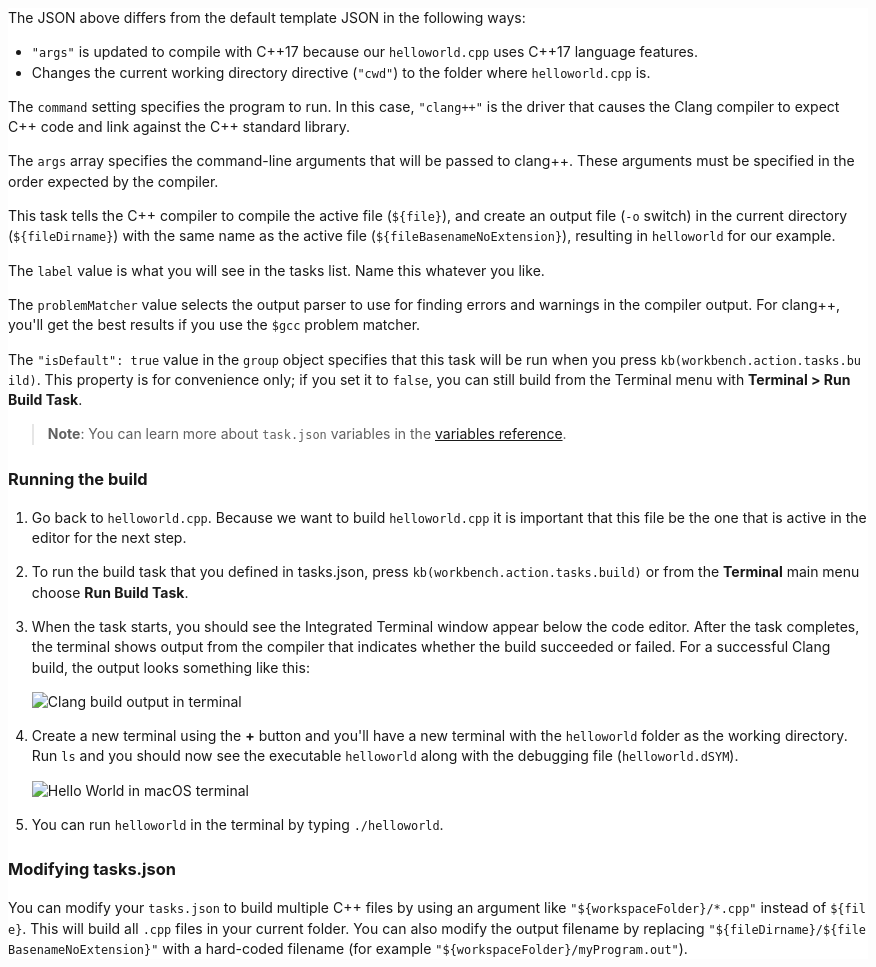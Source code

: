 The JSON above differs from the default template JSON in the following ways:

- `"args"` is updated to compile with C++17 because our `helloworld.cpp` uses C++17 language features.
- Changes the current working directory directive (`"cwd"`) to the folder where `helloworld.cpp` is.

The `command` setting specifies the program to run. In this case, `"clang++"` is the driver that causes the Clang compiler to expect C++ code and link against the C++ standard library.

The `args` array specifies the command-line arguments that will be passed to clang++. These arguments must be specified in the order expected by the compiler.

This task tells the C++ compiler to compile the active file (`${file}`), and create an output file (`-o` switch) in the current directory (`${fileDirname}`) with the same name as the active file (`${fileBasenameNoExtension}`), resulting in `helloworld` for our example.

The `label` value is what you will see in the tasks list. Name this whatever you like.

The `problemMatcher` value selects the output parser to use for finding errors and warnings in the compiler output. For clang++, you'll get the best results if you use the `$gcc` problem matcher.

The `"isDefault": true` value in the `group` object specifies that this task will be run when you press `kb(workbench.action.tasks.build)`. This property is for convenience only; if you set it to `false`, you can still build from the Terminal menu with **Terminal > Run Build Task**.

>**Note**: You can learn more about `task.json` variables in the [variables reference](/docs/editor/variables-reference.md).

### Running the build

1. Go back to `helloworld.cpp`. Because we want to build `helloworld.cpp` it is important that this file be the one that is active in the editor for the next step.
1. To run the build task that you defined in tasks.json, press `kb(workbench.action.tasks.build)` or from the **Terminal** main menu choose **Run Build Task**.
1. When the task starts, you should see the Integrated Terminal window appear below the code editor. After the task completes, the terminal shows output from the compiler that indicates whether the build succeeded or failed. For a successful Clang build, the output looks something like this:

   ![Clang build output in terminal](images/clang-mac/clang-task-in-terminal.png)

1. Create a new terminal using the **+** button and you'll have a new terminal with the `helloworld` folder as the working directory. Run `ls` and you should now see the executable `helloworld` along with the debugging file (`helloworld.dSYM`).

    ![Hello World in macOS terminal](images/clang-mac/helloworld-in-terminal.png)

1. You can run `helloworld` in the terminal by typing `./helloworld`.

### Modifying tasks.json

You can modify your `tasks.json` to build multiple C++ files by using an argument like `"${workspaceFolder}/*.cpp"` instead of `${file}`. This will build all `.cpp` files in your current folder. You can also modify the output filename by replacing `"${fileDirname}/${fileBasenameNoExtension}"` with a hard-coded filename (for example `"${workspaceFolder}/myProgram.out"`).
